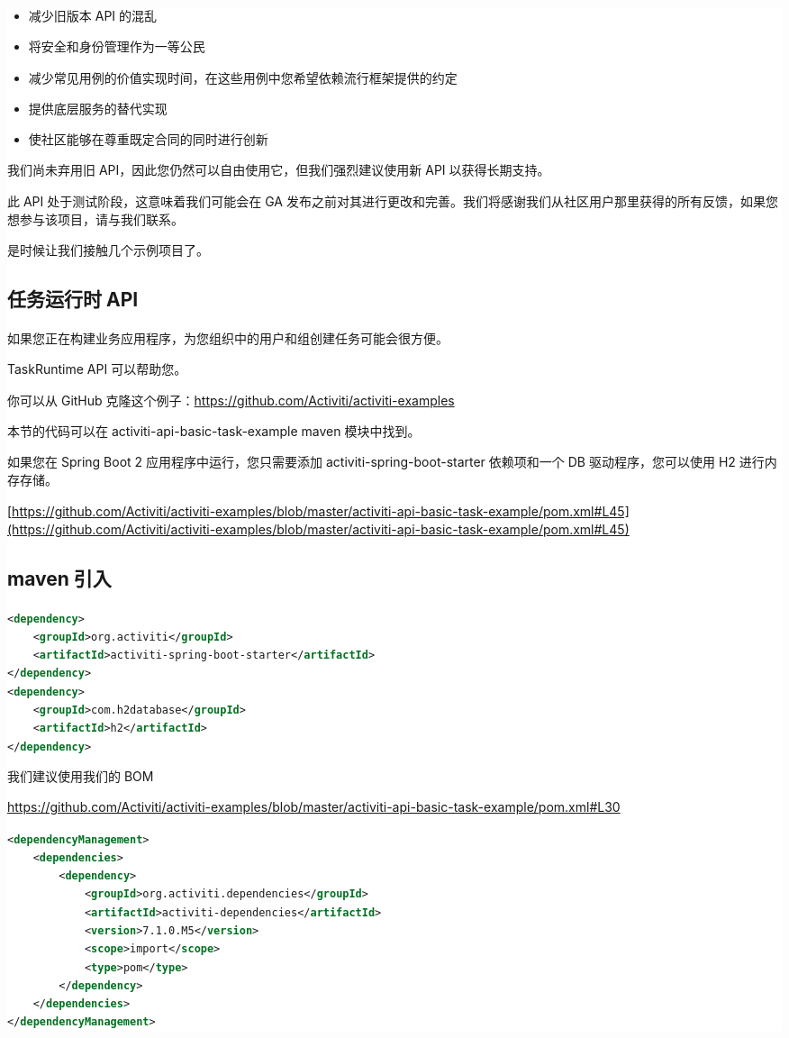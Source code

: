 - 减少旧版本 API 的混乱

- 将安全和身份管理作为一等公民

- 减少常见用例的价值实现时间，在这些用例中您希望依赖流行框架提供的约定

- 提供底层服务的替代实现

- 使社区能够在尊重既定合同的同时进行创新

我们尚未弃用旧 API，因此您仍然可以自由使用它，但我们强烈建议使用新 API 以获得长期支持。

此 API 处于测试阶段，这意味着我们可能会在 GA 发布之前对其进行更改和完善。我们将感谢我们从社区用户那里获得的所有反馈，如果您想参与该项目，请与我们联系。

是时候让我们接触几个示例项目了。

## 任务运行时 API

如果您正在构建业务应用程序，为您组织中的用户和组创建任务可能会很方便。

TaskRuntime API 可以帮助您。

你可以从 GitHub 克隆这个例子：https://github.com/Activiti/activiti-examples

本节的代码可以在 activiti-api-basic-task-example maven 模块中找到。

如果您在 Spring Boot 2 应用程序中运行，您只需要添加 activiti-spring-boot-starter 依赖项和一个 DB 驱动程序，您可以使用 H2 进行内存存储。

[https://github.com/Activiti/activiti-examples/blob/master/activiti-api-basic-task-example/pom.xml#L45](https://github.com/Activiti/activiti-examples/blob/master/activiti-api-basic-task-example/pom.xml#L45)

## maven 引入

```xml
<dependency>
    <groupId>org.activiti</groupId>
    <artifactId>activiti-spring-boot-starter</artifactId>
</dependency>
<dependency>
    <groupId>com.h2database</groupId>
    <artifactId>h2</artifactId>
</dependency>
```

我们建议使用我们的 BOM

https://github.com/Activiti/activiti-examples/blob/master/activiti-api-basic-task-example/pom.xml#L30

```xml
<dependencyManagement>
    <dependencies>
        <dependency>
            <groupId>org.activiti.dependencies</groupId>
            <artifactId>activiti-dependencies</artifactId>
            <version>7.1.0.M5</version>
            <scope>import</scope>
            <type>pom</type>
        </dependency>
    </dependencies>
</dependencyManagement>
```

